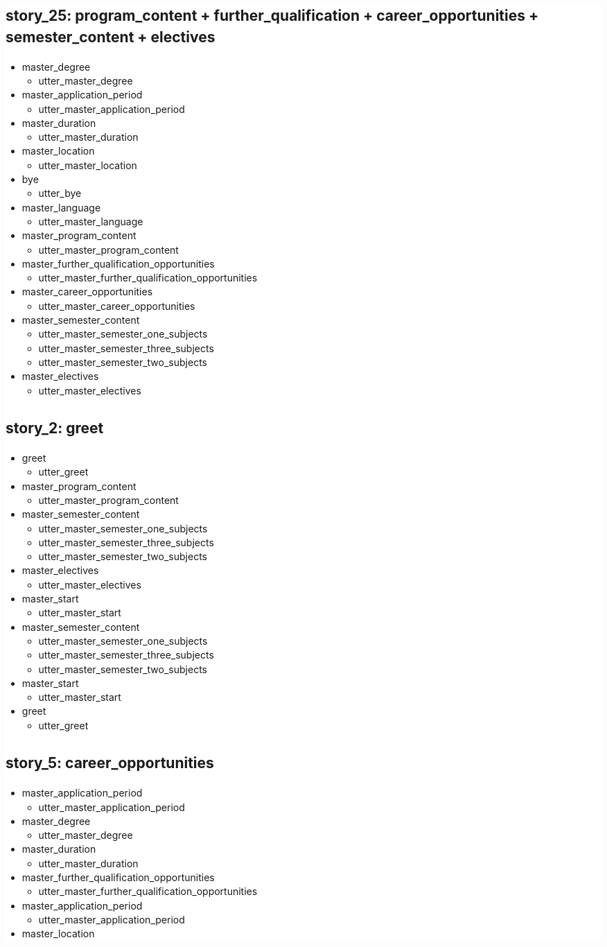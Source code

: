 ## story_25: program_content + further_qualification + career_opportunities + semester_content + electives
* master_degree
    - utter_master_degree
* master_application_period
    - utter_master_application_period
* master_duration
    - utter_master_duration
* master_location
    - utter_master_location
* bye
    - utter_bye
* master_language
    - utter_master_language
* master_program_content
    - utter_master_program_content
* master_further_qualification_opportunities
    - utter_master_further_qualification_opportunities
* master_career_opportunities
    - utter_master_career_opportunities
* master_semester_content
    - utter_master_semester_one_subjects
    - utter_master_semester_three_subjects
    - utter_master_semester_two_subjects
* master_electives
    - utter_master_electives

## story_2: greet
* greet
    - utter_greet
* master_program_content
    - utter_master_program_content
* master_semester_content
    - utter_master_semester_one_subjects
    - utter_master_semester_three_subjects
    - utter_master_semester_two_subjects
* master_electives
    - utter_master_electives
* master_start
    - utter_master_start
* master_semester_content
    - utter_master_semester_one_subjects
    - utter_master_semester_three_subjects
    - utter_master_semester_two_subjects
* master_start
    - utter_master_start
* greet
    - utter_greet

## story_5: career_opportunities
* master_application_period
    - utter_master_application_period
* master_degree
    - utter_master_degree
* master_duration
    - utter_master_duration
* master_further_qualification_opportunities
    - utter_master_further_qualification_opportunities
* master_application_period
    - utter_master_application_period
* master_location